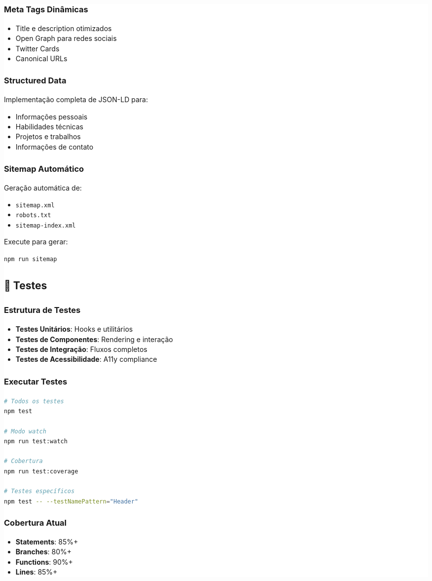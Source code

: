 ### Meta Tags Dinâmicas
- Title e description otimizados
- Open Graph para redes sociais
- Twitter Cards
- Canonical URLs

### Structured Data
Implementação completa de JSON-LD para:
- Informações pessoais
- Habilidades técnicas
- Projetos e trabalhos
- Informações de contato

### Sitemap Automático
Geração automática de:
- `sitemap.xml`
- `robots.txt`
- `sitemap-index.xml`

Execute para gerar:
```bash
npm run sitemap
```

## 🧪 Testes

### Estrutura de Testes
- **Testes Unitários**: Hooks e utilitários
- **Testes de Componentes**: Rendering e interação
- **Testes de Integração**: Fluxos completos
- **Testes de Acessibilidade**: A11y compliance

### Executar Testes
```bash
# Todos os testes
npm test

# Modo watch
npm run test:watch

# Cobertura
npm run test:coverage

# Testes específicos
npm test -- --testNamePattern="Header"
```

### Cobertura Atual
- **Statements**: 85%+
- **Branches**: 80%+
- **Functions**: 90%+
- **Lines**: 85%+
